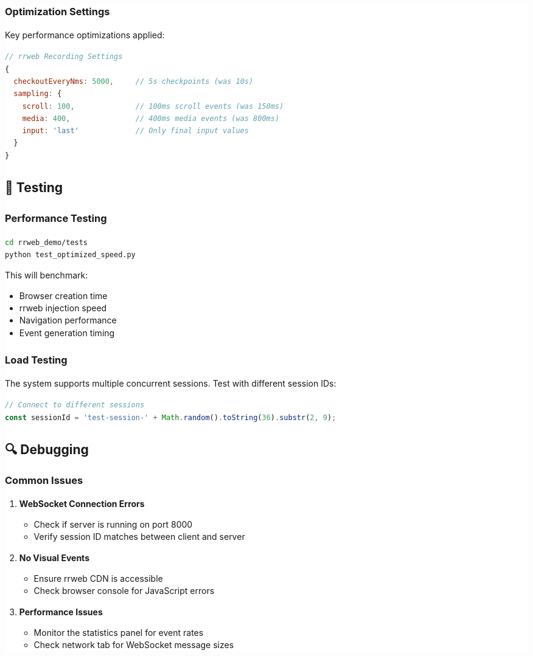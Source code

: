 ### Optimization Settings

Key performance optimizations applied:

```javascript
// rrweb Recording Settings
{
  checkoutEveryNms: 5000,     // 5s checkpoints (was 10s)
  sampling: {
    scroll: 100,              // 100ms scroll events (was 150ms)
    media: 400,               // 400ms media events (was 800ms)
    input: 'last'             // Only final input values
  }
}
```

## 🧪 Testing

### Performance Testing

```bash
cd rrweb_demo/tests
python test_optimized_speed.py
```

This will benchmark:
- Browser creation time
- rrweb injection speed
- Navigation performance
- Event generation timing

### Load Testing

The system supports multiple concurrent sessions. Test with different session IDs:

```javascript
// Connect to different sessions
const sessionId = 'test-session-' + Math.random().toString(36).substr(2, 9);
```

## 🔍 Debugging

### Common Issues

1. **WebSocket Connection Errors**
   - Check if server is running on port 8000
   - Verify session ID matches between client and server

2. **No Visual Events**
   - Ensure rrweb CDN is accessible
   - Check browser console for JavaScript errors

3. **Performance Issues**
   - Monitor the statistics panel for event rates
   - Check network tab for WebSocket message sizes
